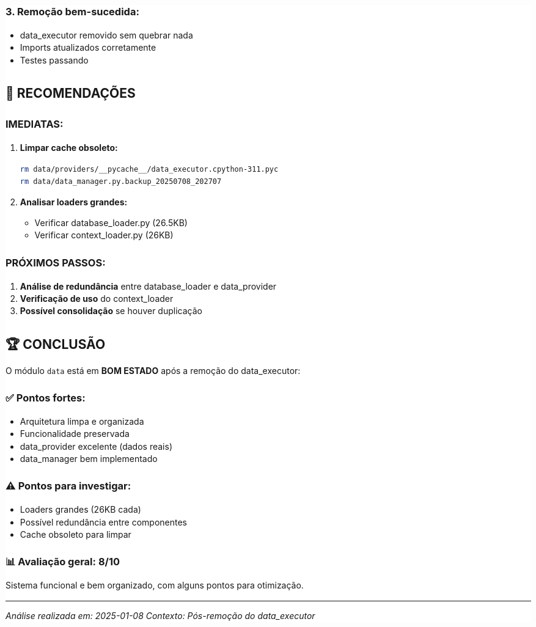 ### **3. Remoção bem-sucedida:**
- data_executor removido sem quebrar nada
- Imports atualizados corretamente
- Testes passando

## 🎯 RECOMENDAÇÕES

### **IMEDIATAS:**
1. **Limpar cache obsoleto:**
   ```bash
   rm data/providers/__pycache__/data_executor.cpython-311.pyc
   rm data/data_manager.py.backup_20250708_202707
   ```

2. **Analisar loaders grandes:**
   - Verificar database_loader.py (26.5KB)
   - Verificar context_loader.py (26KB)

### **PRÓXIMOS PASSOS:**
1. **Análise de redundância** entre database_loader e data_provider
2. **Verificação de uso** do context_loader
3. **Possível consolidação** se houver duplicação

## 🏆 CONCLUSÃO

O módulo `data` está em **BOM ESTADO** após a remoção do data_executor:

### **✅ Pontos fortes:**
- Arquitetura limpa e organizada
- Funcionalidade preservada
- data_provider excelente (dados reais)
- data_manager bem implementado

### **⚠️ Pontos para investigar:**
- Loaders grandes (26KB cada)
- Possível redundância entre componentes
- Cache obsoleto para limpar

### **📊 Avaliação geral: 8/10**
Sistema funcional e bem organizado, com alguns pontos para otimização.

---
*Análise realizada em: 2025-01-08*
*Contexto: Pós-remoção do data_executor* 